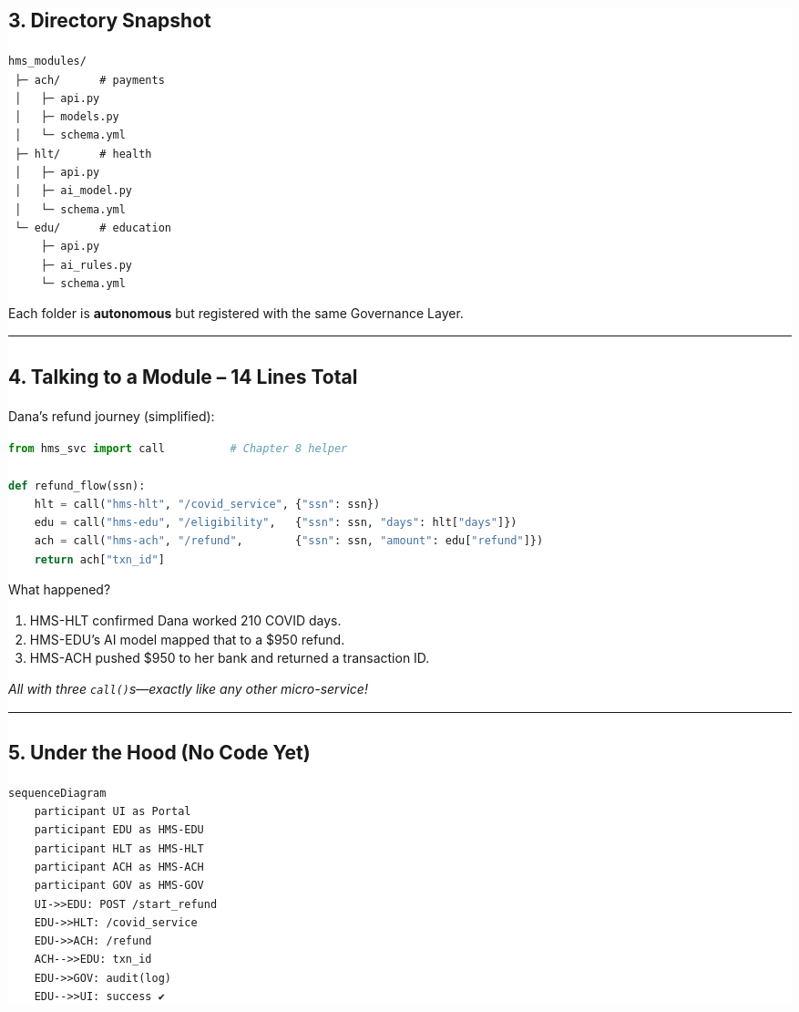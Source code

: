 
## 3. Directory Snapshot

```
hms_modules/
 ├─ ach/      # payments
 │   ├─ api.py
 │   ├─ models.py
 │   └─ schema.yml
 ├─ hlt/      # health
 │   ├─ api.py
 │   ├─ ai_model.py
 │   └─ schema.yml
 └─ edu/      # education
     ├─ api.py
     ├─ ai_rules.py
     └─ schema.yml
```

Each folder is **autonomous** but registered with the same Governance Layer.

---

## 4. Talking to a Module – 14 Lines Total

Dana’s refund journey (simplified):

```python
from hms_svc import call          # Chapter 8 helper

def refund_flow(ssn):
    hlt = call("hms-hlt", "/covid_service", {"ssn": ssn})
    edu = call("hms-edu", "/eligibility",   {"ssn": ssn, "days": hlt["days"]})
    ach = call("hms-ach", "/refund",        {"ssn": ssn, "amount": edu["refund"]})
    return ach["txn_id"]
```

What happened?

1. HMS-HLT confirmed Dana worked 210 COVID days.  
2. HMS-EDU’s AI model mapped that to a \$950 refund.  
3. HMS-ACH pushed \$950 to her bank and returned a transaction ID.

_All with three `call()`s—exactly like any other micro-service!_

---

## 5. Under the Hood (No Code Yet)

```mermaid
sequenceDiagram
    participant UI as Portal
    participant EDU as HMS-EDU
    participant HLT as HMS-HLT
    participant ACH as HMS-ACH
    participant GOV as HMS-GOV
    UI->>EDU: POST /start_refund
    EDU->>HLT: /covid_service
    EDU->>ACH: /refund
    ACH-->>EDU: txn_id
    EDU->>GOV: audit(log)
    EDU-->>UI: success ✔️
```
